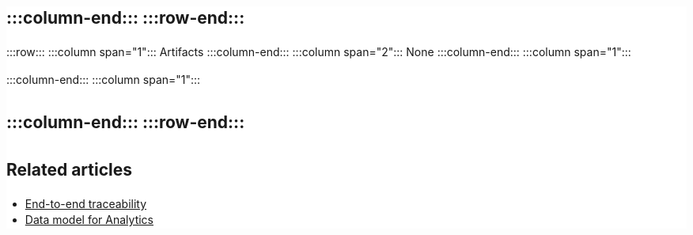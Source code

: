    :::column-end:::
:::row-end:::
---
:::row:::
   :::column span="1":::
      Artifacts 
   :::column-end:::
   :::column span="2":::
      None
   :::column-end:::
   :::column span="1":::
       
   :::column-end:::
   :::column span="1":::
       
   :::column-end:::
:::row-end:::
---

 
## Related articles

- [End-to-end traceability](end-to-end-traceability.md)
- [Data model for Analytics](../report/extend-analytics/data-model-analytics-service.md)
